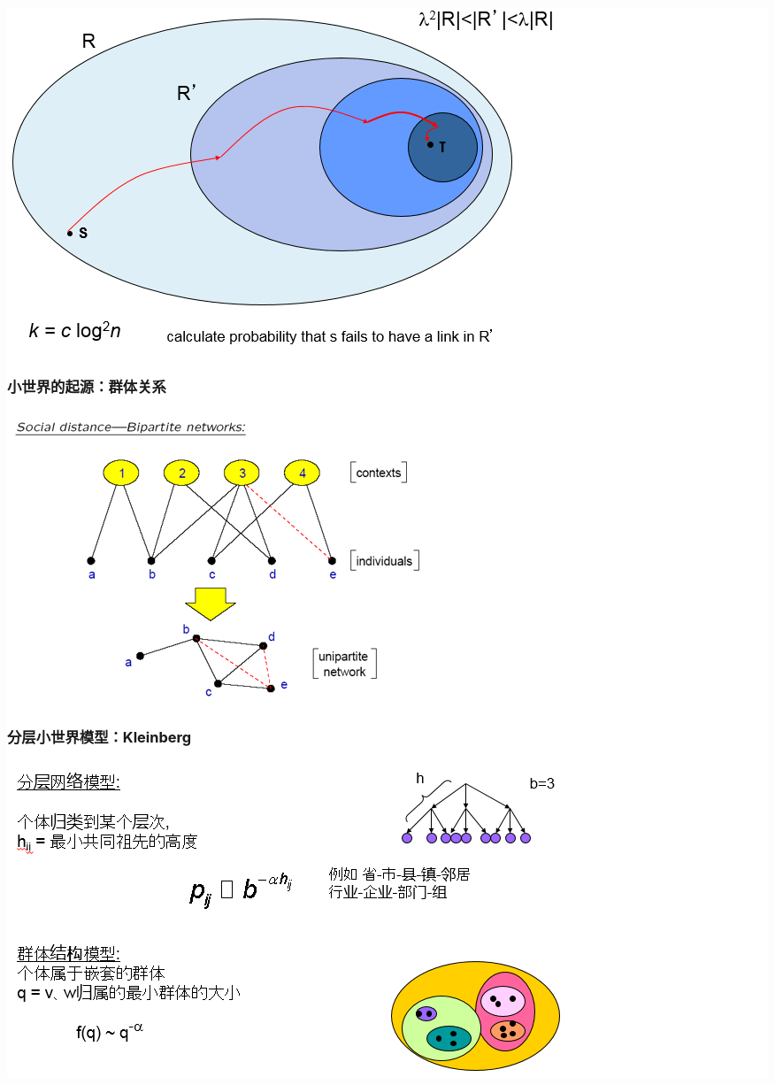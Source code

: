 ![社交网络分析：小世界网络](/images/2014/11/0026uWfMgy6OmdJ4MKH9f.png)

### 小世界的起源：群体关系

![社交网络分析：小世界网络](/images/2014/11/0026uWfMgy6OmdXUGT8d2.png)

### 分层小世界模型：Kleinberg

![社交网络分析：小世界网络](/images/2014/11/0026uWfMgy6OmfGNgpp1f.png)